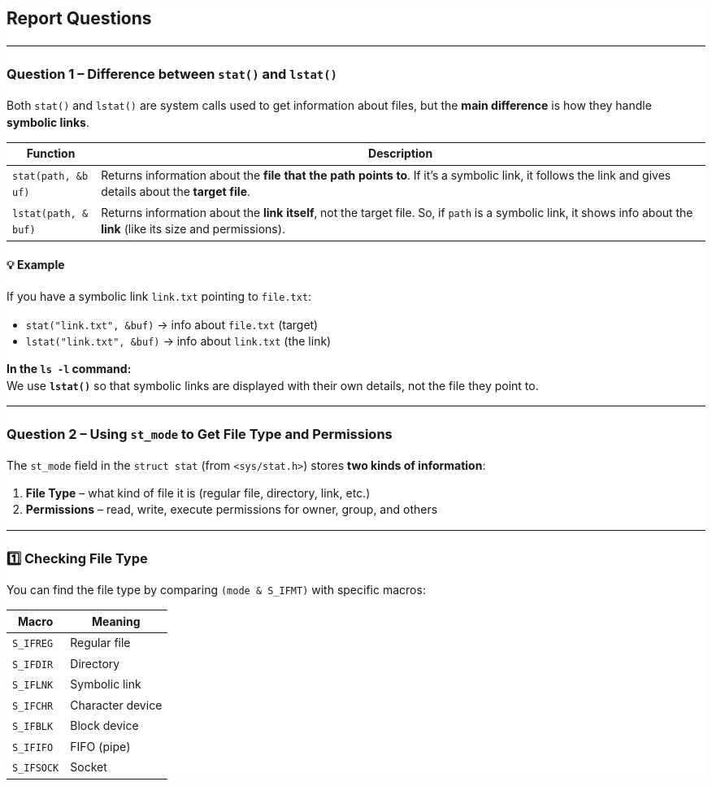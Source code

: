 ## **Report Questions**

---

### **Question 1 – Difference between `stat()` and `lstat()`**

Both `stat()` and `lstat()` are system calls used to get information about files, but the **main difference** is how they handle **symbolic links**.

| Function | Description |
|-----------|--------------|
| `stat(path, &buf)` | Returns information about the **file that the path points to**. If it’s a symbolic link, it follows the link and gives details about the **target file**. |
| `lstat(path, &buf)` | Returns information about the **link itself**, not the target file. So, if `path` is a symbolic link, it shows info about the **link** (like its size and permissions). |

#### 💡 Example
If you have a symbolic link `link.txt` pointing to `file.txt`:

- `stat("link.txt", &buf)` → info about `file.txt` (target)  
- `lstat("link.txt", &buf)` → info about `link.txt` (the link)

**In the `ls -l` command:**  
We use **`lstat()`** so that symbolic links are displayed with their own details, not the file they point to.

---

### **Question 2 – Using `st_mode` to Get File Type and Permissions**

The `st_mode` field in the `struct stat` (from `<sys/stat.h>`) stores **two kinds of information**:

1. **File Type** – what kind of file it is (regular file, directory, link, etc.)  
2. **Permissions** – read, write, execute permissions for owner, group, and others

---

### **1️⃣ Checking File Type**

You can find the file type by comparing `(mode & S_IFMT)` with specific macros:

| Macro | Meaning |
|--------|----------|
| `S_IFREG` | Regular file |
| `S_IFDIR` | Directory |
| `S_IFLNK` | Symbolic link |
| `S_IFCHR` | Character device |
| `S_IFBLK` | Block device |
| `S_IFIFO` | FIFO (pipe) |
| `S_IFSOCK` | Socket |
